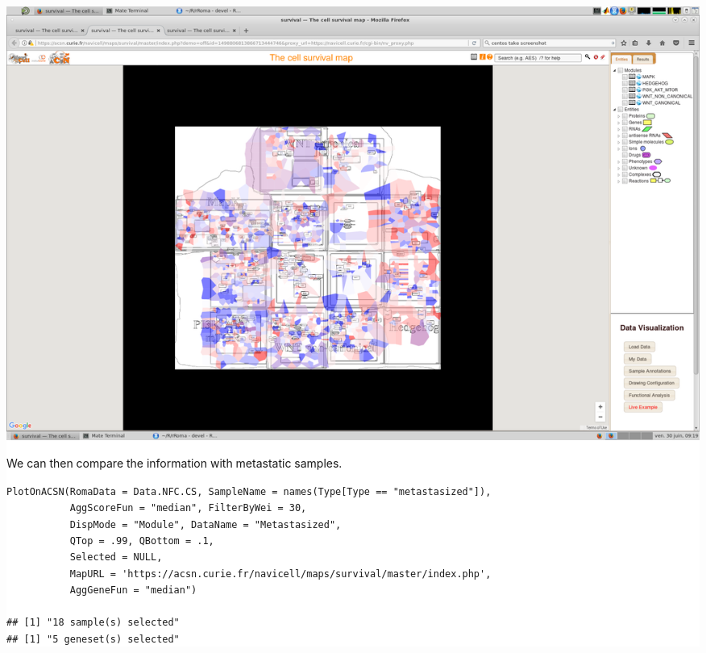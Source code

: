 ![Gene weights](README_files/Map2.png)

We can then compare the information with metastatic samples.

    PlotOnACSN(RomaData = Data.NFC.CS, SampleName = names(Type[Type == "metastasized"]),
               AggScoreFun = "median", FilterByWei = 30, 
               DispMode = "Module", DataName = "Metastasized", 
               QTop = .99, QBottom = .1,
               Selected = NULL,
               MapURL = 'https://acsn.curie.fr/navicell/maps/survival/master/index.php',
               AggGeneFun = "median")

    ## [1] "18 sample(s) selected"
    ## [1] "5 geneset(s) selected"
